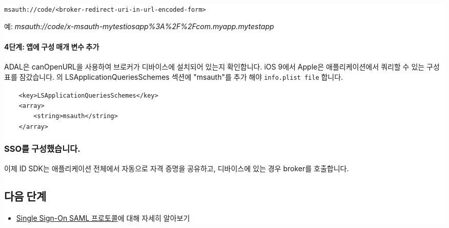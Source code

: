 `msauth://code/<broker-redirect-uri-in-url-encoded-form>`

예: *msauth://code/x-msauth-mytestiosapp%3A%2F%2Fcom.myapp.mytestapp*

#### <a name="step-4-add-a-configuration-parameter-to-your-app"></a>4단계: 앱에 구성 매개 변수 추가

ADAL은 canOpenURL을 사용하여 브로커가 디바이스에 설치되어 있는지 확인합니다. iOS 9에서 Apple은 애플리케이션에서 쿼리할 수 있는 구성표를 잠갔습니다. 의 LSApplicationQueriesSchemes 섹션에 "msauth"를 추가 해야 `info.plist file` 합니다.

```
    <key>LSApplicationQueriesSchemes</key>
    <array>
        <string>msauth</string>
    </array>

```

### <a name="youve-configured-sso"></a>SSO를 구성했습니다.

이제 ID SDK는 애플리케이션 전체에서 자동으로 자격 증명을 공유하고, 디바이스에 있는 경우 broker를 호출합니다.

## <a name="next-steps"></a>다음 단계

* [Single Sign-On SAML 프로토콜](../develop/single-sign-on-saml-protocol.md?toc=/azure/active-directory/azuread-dev/toc.json&bc=/azure/active-directory/azuread-dev/breadcrumb/toc.json)에 대해 자세히 알아보기
